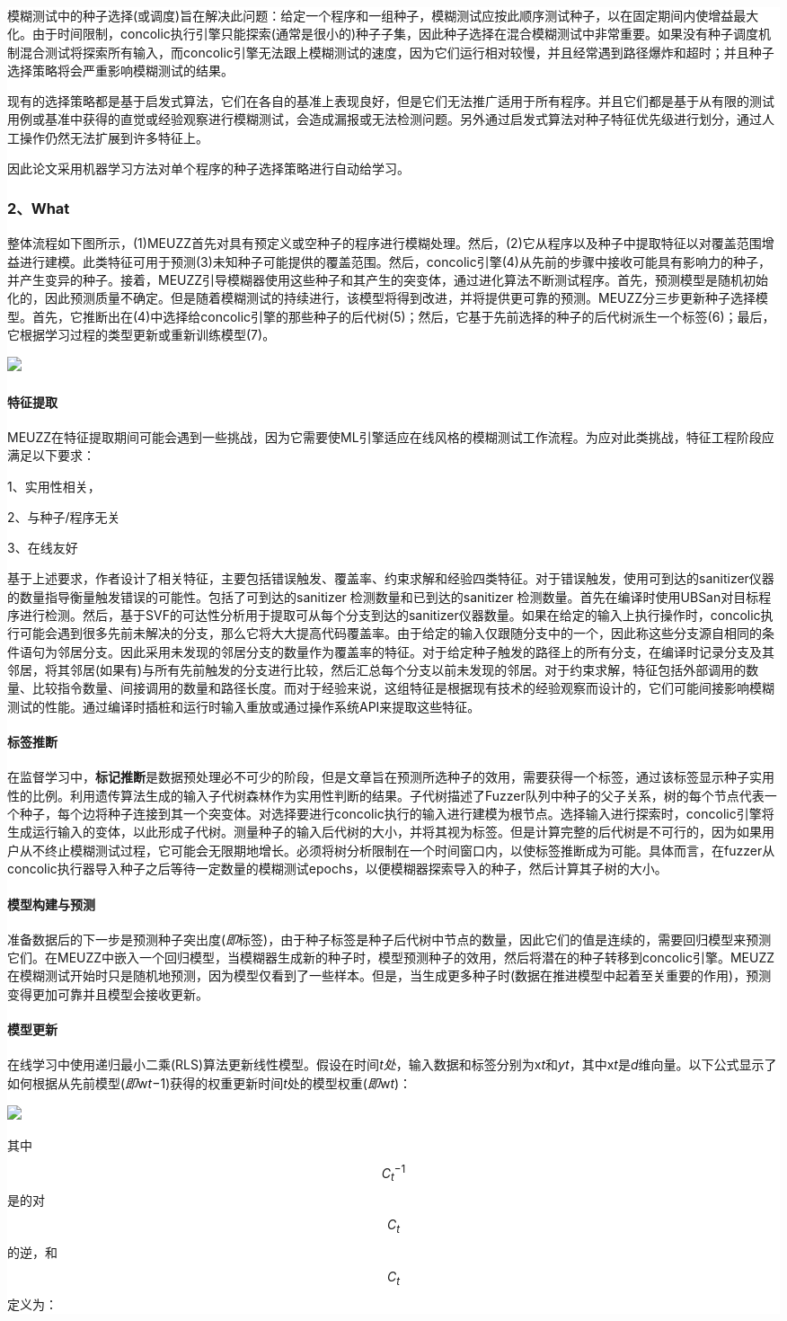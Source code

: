 模糊测试中的种子选择(或调度)旨在解决此问题：给定一个程序和一组种子，模糊测试应按此顺序测试种子，以在固定期间内使增益最大化。由于时间限制，concolic执行引擎只能探索(通常是很小的)种子子集，因此种子选择在混合模糊测试中非常重要。如果没有种子调度机制混合测试将探索所有输入，而concolic引擎无法跟上模糊测试的速度，因为它们运行相对较慢，并且经常遇到路径爆炸和超时；并且种子选择策略将会严重影响模糊测试的结果。

现有的选择策略都是基于启发式算法，它们在各自的基准上表现良好，但是它们无法推广适用于所有程序。并且它们都是基于从有限的测试用例或基准中获得的直觉或经验观察进行模糊测试，会造成漏报或无法检测问题。另外通过启发式算法对种子特征优先级进行划分，通过人工操作仍然无法扩展到许多特征上。

因此论文采用机器学习方法对单个程序的种子选择策略进行自动给学习。

### 2、What

整体流程如下图所示，(1)MEUZZ首先对具有预定义或空种子的程序进行模糊处理。然后，(2)它从程序以及种子中提取特征以对覆盖范围增益进行建模。此类特征可用于预测(3)未知种子可能提供的覆盖范围。然后，concolic引擎(4)从先前的步骤中接收可能具有影响力的种子，并产生变异的种子。接着，MEUZZ引导模糊器使用这些种子和其产生的突变体，通过进化算法不断测试程序。首先，预测模型是随机初始化的，因此预测质量不确定。但是随着模糊测试的持续进行，该模型将得到改进，并将提供更可靠的预测。MEUZZ分三步更新种子选择模型。首先，它推断出在(4)中选择给concolic引擎的那些种子的后代树(5)；然后，它基于先前选择的种子的后代树派生一个标签(6)；最后，它根据学习过程的类型更新或重新训练模型(7)。

![](https://i.loli.net/2020/08/10/G59rfPR3NiuwSDe.png)

#### 特征提取

MEUZZ在特征提取期间可能会遇到一些挑战，因为它需要使ML引擎适应在线风格的模糊测试工作流程。为应对此类挑战，特征工程阶段应满足以下要求：

1、实用性相关，

2、与种子/程序无关

3、在线友好

基于上述要求，作者设计了相关特征，主要包括错误触发、覆盖率、约束求解和经验四类特征。对于错误触发，使用可到达的sanitizer仪器的数量指导衡量触发错误的可能性。包括了可到达的sanitizer
检测数量和已到达的sanitizer
检测数量。首先在编译时使用UBSan对目标程序进行检测。然后，基于SVF的可达性分析用于提取可从每个分支到达的sanitizer仪器数量。如果在给定的输入上执行操作时，concolic执行可能会遇到很多先前未解决的分支，那么它将大大提高代码覆盖率。由于给定的输入仅跟随分支中的一个，因此称这些分支源自相同的条件语句为邻居分支。因此采用未发现的邻居分支的数量作为覆盖率的特征。对于给定种子触发的路径上的所有分支，在编译时记录分支及其邻居，将其邻居(如果有)与所有先前触发的分支进行比较，然后汇总每个分支以前未发现的邻居。对于约束求解，特征包括外部调用的数量、比较指令数量、间接调用的数量和路径长度。而对于经验来说，这组特征是根据现有技术的经验观察而设计的，它们可能间接影响模糊测试的性能。通过编译时插桩和运行时输入重放或通过操作系统API来提取这些特征。

#### 标签推断

在监督学习中，**标记推断**是数据预处理必不可少的阶段，但是文章旨在预测所选种子的效用，需要获得一个标签，通过该标签显示种子实用性的比例。利用遗传算法生成的输入子代树森林作为实用性判断的结果。子代树描述了Fuzzer队列中种子的父子关系，树的每个节点代表一个种子，每个边将种子连接到其一个突变体。对选择要进行concolic执行的输入进行建模为根节点。选择输入进行探索时，concolic引擎将生成运行输入的变体，以此形成子代树。测量种子的输入后代树的大小，并将其视为标签。但是计算完整的后代树是不可行的，因为如果用户从不终止模糊测试过程，它可能会无限期地增长。必须将树分析限制在一个时间窗口内，以使标签推断成为可能。具体而言，在fuzzer从concolic执行器导入种子之后等待一定数量的模糊测试epochs，以便模糊器探索导入的种子，然后计算其子树的大小。

#### 模型构建与预测

准备数据后的下一步是预测种子突出度(*即*标签)，由于种子标签是种子后代树中节点的数量，因此它们的值是连续的，需要回归模型来预测它们。在MEUZZ中嵌入一个回归模型，当模糊器生成新的种子时，模型预测种子的效用，然后将潜在的种子转移到concolic引擎。MEUZZ在模糊测试开始时只是随机地预测，因为模型仅看到了一些样本。但是，当生成更多种子时(数据在推进模型中起着至关重要的作用)，预测变得更加可靠并且模型会接收更新。

#### 模型更新

在线学习中使用递归最小二乘(RLS)算法更新线性模型。假设在时间*t处*，输入数据和标签分别为x*t*和*yt*，其中x*t*是*d*维向量。以下公式显示了如何根据从先前模型(*即*w*t*−1)获得的权重更新时间*t*处的模型权重(*即*w*t*)：

![](https://i.loli.net/2020/08/10/mHprXU8jglS1Wka.png)

其中$$C_{t}^{- 1}$$是的对$$C_{t}$$的逆，和$$C_{t}$$定义为：
